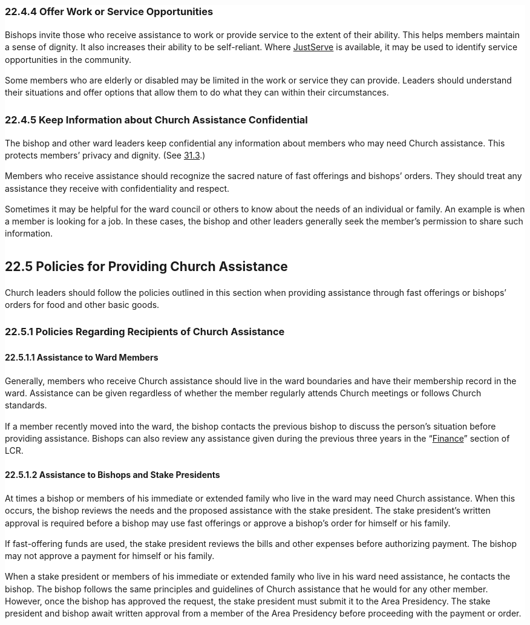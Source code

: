 ### 22.4.4 Offer Work or Service Opportunities

Bishops invite those who receive assistance to work or provide service to the extent of their ability. This helps members maintain a sense of dignity. It also increases their ability to be self-reliant. Where [JustServe](http://www.justserve.org) is available, it may be used to identify service opportunities in the community.

Some members who are elderly or disabled may be limited in the work or service they can provide. Leaders should understand their situations and offer options that allow them to do what they can within their circumstances.

### 22.4.5 Keep Information about Church Assistance Confidential

The bishop and other ward leaders keep confidential any information about members who may need Church assistance. This protects members’ privacy and dignity. (See [31.3](/study/manual/general-handbook/31-interviews-and-counseling?lang=eng¶=title_number20-p87#title_number20).)

Members who receive assistance should recognize the sacred nature of fast offerings and bishops’ orders. They should treat any assistance they receive with confidentiality and respect.

Sometimes it may be helpful for the ward council or others to know about the needs of an individual or family. An example is when a member is looking for a job. In these cases, the bishop and other leaders generally seek the member’s permission to share such information.

## 22.5 Policies for Providing Church Assistance

Church leaders should follow the policies outlined in this section when providing assistance through fast offerings or bishops’ orders for food and other basic goods.

### 22.5.1 Policies Regarding Recipients of Church Assistance

#### 22.5.1.1 Assistance to Ward Members

Generally, members who receive Church assistance should live in the ward boundaries and have their membership record in the ward. Assistance can be given regardless of whether the member regularly attends Church meetings or follows Church standards.

If a member recently moved into the ward, the bishop contacts the previous bishop to discuss the person’s situation before providing assistance. Bishops can also review any assistance given during the previous three years in the “[Finance](http://lcrf.churchofjesuschrist.org)” section of LCR.

#### 22.5.1.2 Assistance to Bishops and Stake Presidents

At times a bishop or members of his immediate or extended family who live in the ward may need Church assistance. When this occurs, the bishop reviews the needs and the proposed assistance with the stake president. The stake president’s written approval is required before a bishop may use fast offerings or approve a bishop’s order for himself or his family.

If fast-offering funds are used, the stake president reviews the bills and other expenses before authorizing payment. The bishop may not approve a payment for himself or his family.

When a stake president or members of his immediate or extended family who live in his ward need assistance, he contacts the bishop. The bishop follows the same principles and guidelines of Church assistance that he would for any other member. However, once the bishop has approved the request, the stake president must submit it to the Area Presidency. The stake president and bishop await written approval from a member of the Area Presidency before proceeding with the payment or order.
